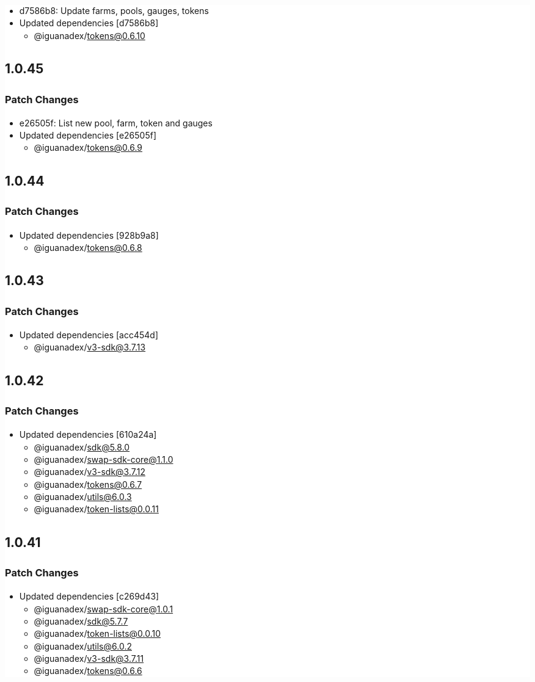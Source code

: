 - d7586b8: Update farms, pools, gauges, tokens
- Updated dependencies [d7586b8]
  - @iguanadex/tokens@0.6.10

## 1.0.45

### Patch Changes

- e26505f: List new pool, farm, token and gauges
- Updated dependencies [e26505f]
  - @iguanadex/tokens@0.6.9

## 1.0.44

### Patch Changes

- Updated dependencies [928b9a8]
  - @iguanadex/tokens@0.6.8

## 1.0.43

### Patch Changes

- Updated dependencies [acc454d]
  - @iguanadex/v3-sdk@3.7.13

## 1.0.42

### Patch Changes

- Updated dependencies [610a24a]
  - @iguanadex/sdk@5.8.0
  - @iguanadex/swap-sdk-core@1.1.0
  - @iguanadex/v3-sdk@3.7.12
  - @iguanadex/tokens@0.6.7
  - @iguanadex/utils@6.0.3
  - @iguanadex/token-lists@0.0.11

## 1.0.41

### Patch Changes

- Updated dependencies [c269d43]
  - @iguanadex/swap-sdk-core@1.0.1
  - @iguanadex/sdk@5.7.7
  - @iguanadex/token-lists@0.0.10
  - @iguanadex/utils@6.0.2
  - @iguanadex/v3-sdk@3.7.11
  - @iguanadex/tokens@0.6.6
